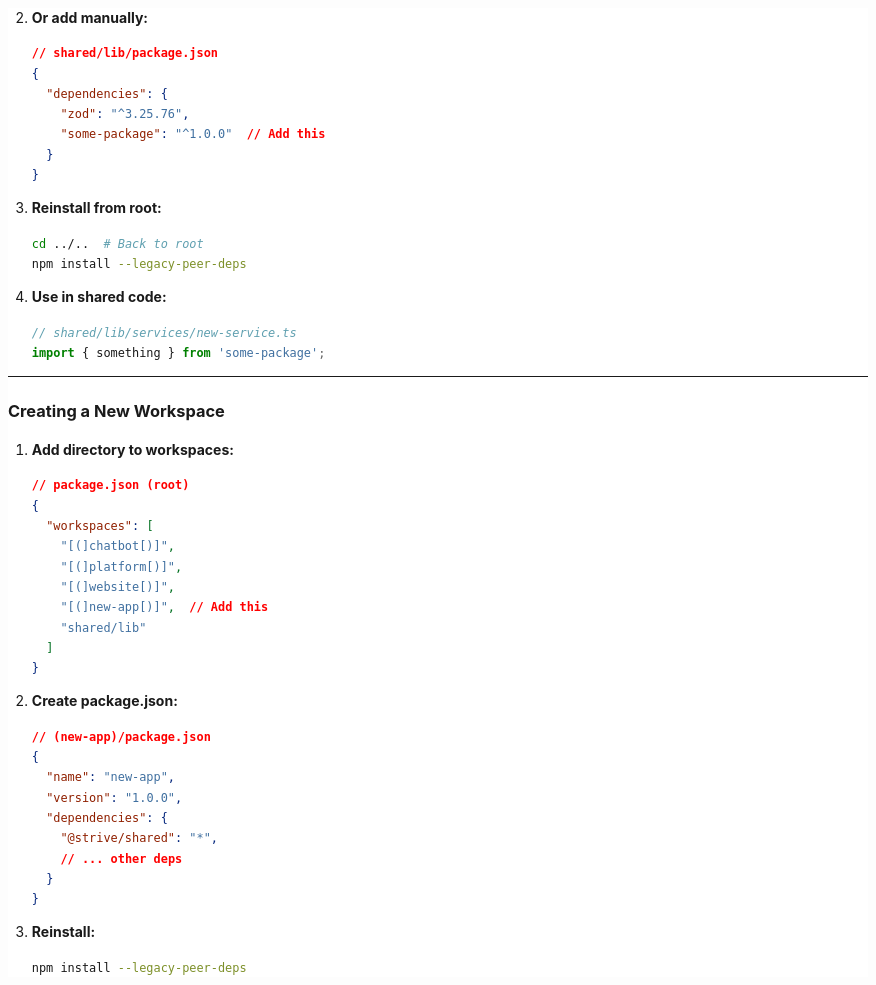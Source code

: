 2. **Or add manually:**
   ```json
   // shared/lib/package.json
   {
     "dependencies": {
       "zod": "^3.25.76",
       "some-package": "^1.0.0"  // Add this
     }
   }
   ```

3. **Reinstall from root:**
   ```bash
   cd ../..  # Back to root
   npm install --legacy-peer-deps
   ```

4. **Use in shared code:**
   ```typescript
   // shared/lib/services/new-service.ts
   import { something } from 'some-package';
   ```

---

### Creating a New Workspace

1. **Add directory to workspaces:**
   ```json
   // package.json (root)
   {
     "workspaces": [
       "[(]chatbot[)]",
       "[(]platform[)]",
       "[(]website[)]",
       "[(]new-app[)]",  // Add this
       "shared/lib"
     ]
   }
   ```

2. **Create package.json:**
   ```json
   // (new-app)/package.json
   {
     "name": "new-app",
     "version": "1.0.0",
     "dependencies": {
       "@strive/shared": "*",
       // ... other deps
     }
   }
   ```

3. **Reinstall:**
   ```bash
   npm install --legacy-peer-deps
   ```
